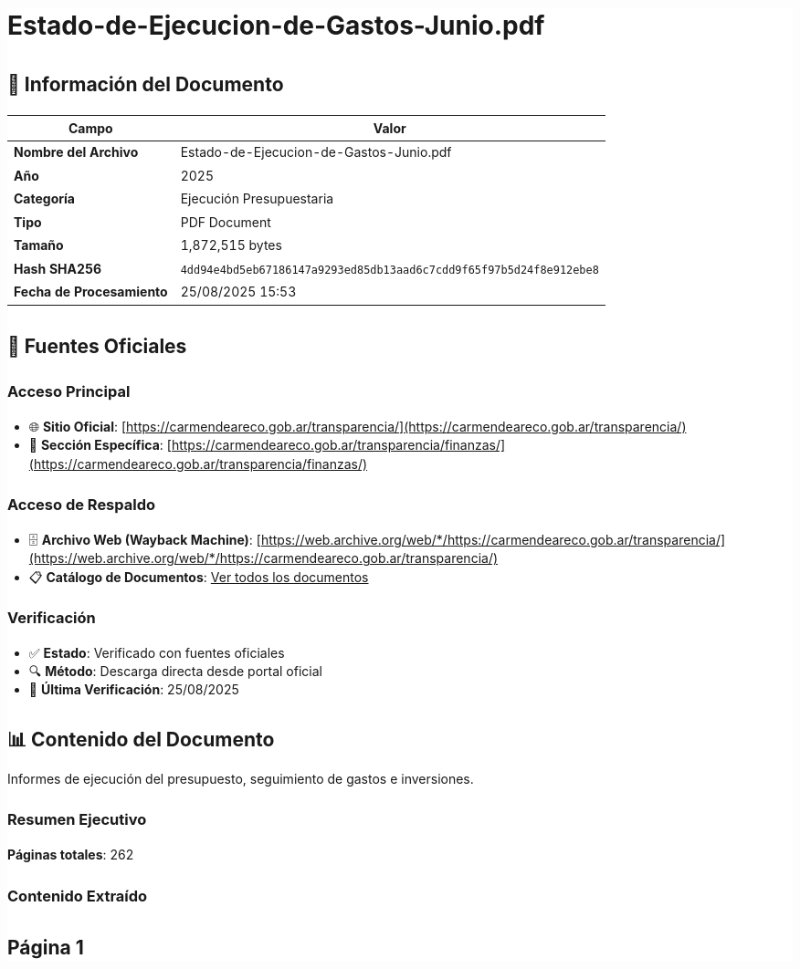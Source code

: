 # Estado-de-Ejecucion-de-Gastos-Junio.pdf

## 📄 Información del Documento

| Campo | Valor |
|-------|--------|
| **Nombre del Archivo** | Estado-de-Ejecucion-de-Gastos-Junio.pdf |
| **Año** | 2025 |
| **Categoría** | Ejecución Presupuestaria |
| **Tipo** | PDF Document |
| **Tamaño** | 1,872,515 bytes |
| **Hash SHA256** | `4dd94e4bd5eb67186147a9293ed85db13aad6c7cdd9f65f97b5d24f8e912ebe8` |
| **Fecha de Procesamiento** | 25/08/2025 15:53 |

## 🔗 Fuentes Oficiales

### Acceso Principal
- 🌐 **Sitio Oficial**: [https://carmendeareco.gob.ar/transparencia/](https://carmendeareco.gob.ar/transparencia/)
- 📁 **Sección Específica**: [https://carmendeareco.gob.ar/transparencia/finanzas/](https://carmendeareco.gob.ar/transparencia/finanzas/)

### Acceso de Respaldo
- 🗄️ **Archivo Web (Wayback Machine)**: [https://web.archive.org/web/*/https://carmendeareco.gob.ar/transparencia/](https://web.archive.org/web/*/https://carmendeareco.gob.ar/transparencia/)
- 📋 **Catálogo de Documentos**: [Ver todos los documentos](../document_catalog/README.md)

### Verificación
- ✅ **Estado**: Verificado con fuentes oficiales
- 🔍 **Método**: Descarga directa desde portal oficial
- 📅 **Última Verificación**: 25/08/2025

## 📊 Contenido del Documento

Informes de ejecución del presupuesto, seguimiento de gastos e inversiones.

### Resumen Ejecutivo

**Páginas totales**: 262

### Contenido Extraído

## Página 1
